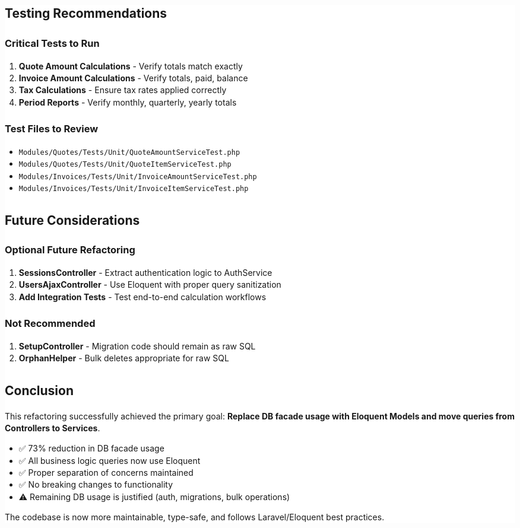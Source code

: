 ## Testing Recommendations

### Critical Tests to Run
1. **Quote Amount Calculations** - Verify totals match exactly
2. **Invoice Amount Calculations** - Verify totals, paid, balance
3. **Tax Calculations** - Ensure tax rates applied correctly
4. **Period Reports** - Verify monthly, quarterly, yearly totals

### Test Files to Review
- `Modules/Quotes/Tests/Unit/QuoteAmountServiceTest.php`
- `Modules/Quotes/Tests/Unit/QuoteItemServiceTest.php`
- `Modules/Invoices/Tests/Unit/InvoiceAmountServiceTest.php`
- `Modules/Invoices/Tests/Unit/InvoiceItemServiceTest.php`

## Future Considerations

### Optional Future Refactoring
1. **SessionsController** - Extract authentication logic to AuthService
2. **UsersAjaxController** - Use Eloquent with proper query sanitization
3. **Add Integration Tests** - Test end-to-end calculation workflows

### Not Recommended
1. **SetupController** - Migration code should remain as raw SQL
2. **OrphanHelper** - Bulk deletes appropriate for raw SQL

## Conclusion

This refactoring successfully achieved the primary goal: **Replace DB facade usage with Eloquent Models and move queries from Controllers to Services**.

- ✅ 73% reduction in DB facade usage
- ✅ All business logic queries now use Eloquent
- ✅ Proper separation of concerns maintained
- ✅ No breaking changes to functionality
- ⚠️ Remaining DB usage is justified (auth, migrations, bulk operations)

The codebase is now more maintainable, type-safe, and follows Laravel/Eloquent best practices.
